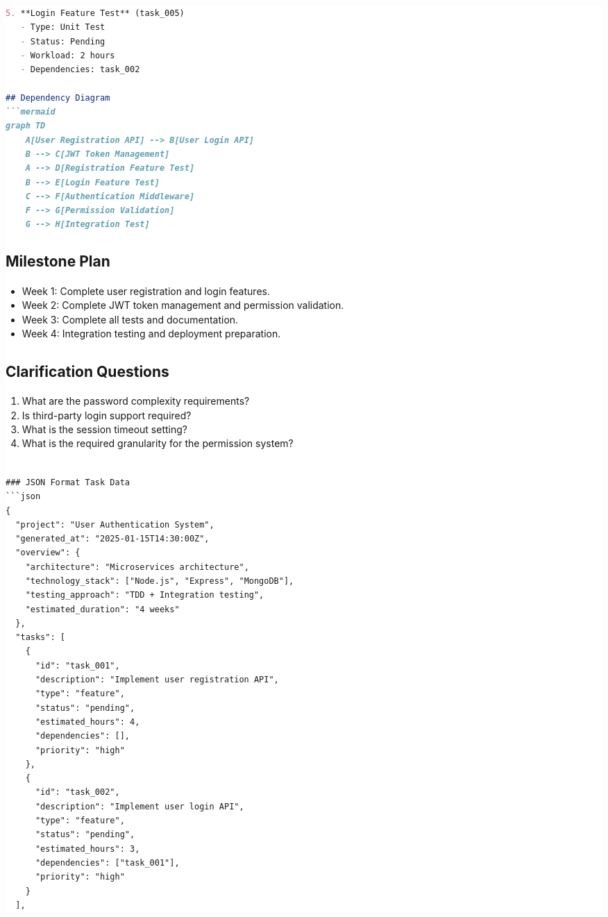 ```markdown
5. **Login Feature Test** (task_005)
   - Type: Unit Test
   - Status: Pending
   - Workload: 2 hours
   - Dependencies: task_002

## Dependency Diagram
```mermaid
graph TD
    A[User Registration API] --> B[User Login API]
    B --> C[JWT Token Management]
    A --> D[Registration Feature Test]
    B --> E[Login Feature Test]
    C --> F[Authentication Middleware]
    F --> G[Permission Validation]
    G --> H[Integration Test]
```

## Milestone Plan
- Week 1: Complete user registration and login features.
- Week 2: Complete JWT token management and permission validation.
- Week 3: Complete all tests and documentation.
- Week 4: Integration testing and deployment preparation.

## Clarification Questions
1. What are the password complexity requirements?
2. Is third-party login support required?
3. What is the session timeout setting?
4. What is the required granularity for the permission system?
```

### JSON Format Task Data
```json
{
  "project": "User Authentication System",
  "generated_at": "2025-01-15T14:30:00Z",
  "overview": {
    "architecture": "Microservices architecture",
    "technology_stack": ["Node.js", "Express", "MongoDB"],
    "testing_approach": "TDD + Integration testing",
    "estimated_duration": "4 weeks"
  },
  "tasks": [
    {
      "id": "task_001",
      "description": "Implement user registration API",
      "type": "feature",
      "status": "pending",
      "estimated_hours": 4,
      "dependencies": [],
      "priority": "high"
    },
    {
      "id": "task_002", 
      "description": "Implement user login API",
      "type": "feature",
      "status": "pending",
      "estimated_hours": 3,
      "dependencies": ["task_001"],
      "priority": "high"
    }
  ],
```
